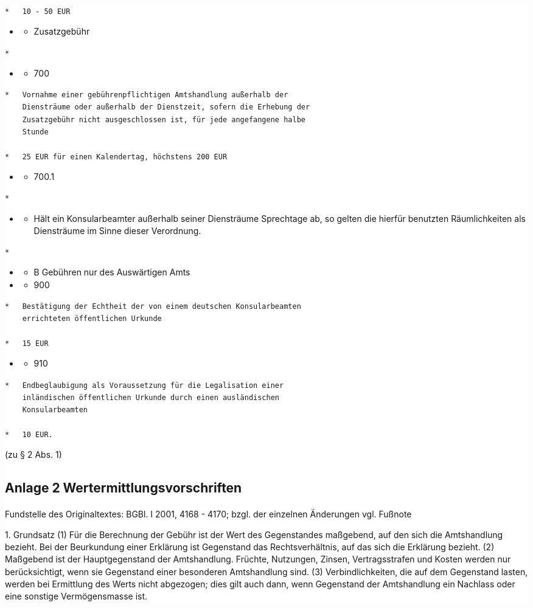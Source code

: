     *   10 - 50 EUR


*    *   Zusatzgebühr

    *

*    *   700

    *   Vornahme einer gebührenpflichtigen Amtshandlung außerhalb der
        Diensträume oder außerhalb der Dienstzeit, sofern die Erhebung der
        Zusatzgebühr nicht ausgeschlossen ist, für jede angefangene halbe
        Stunde

    *   25 EUR für einen Kalendertag, höchstens 200 EUR


*    *   700.1

    *

*    *   Hält ein Konsularbeamter außerhalb seiner Diensträume Sprechtage ab,
        so gelten die hierfür benutzten Räumlichkeiten als Diensträume im
        Sinne dieser Verordnung.

    *

*    *   B Gebühren nur des Auswärtigen Amts


*    *   900

    *   Bestätigung der Echtheit der von einem deutschen Konsularbeamten
        errichteten öffentlichen Urkunde

    *   15 EUR


*    *   910

    *   Endbeglaubigung als Voraussetzung für die Legalisation einer
        inländischen öffentlichen Urkunde durch einen ausländischen
        Konsularbeamten

    *   10 EUR.




(zu § 2 Abs. 1)

## Anlage 2 Wertermittlungsvorschriften

Fundstelle des Originaltextes: BGBl. I 2001, 4168 - 4170;
bzgl. der einzelnen Änderungen vgl. Fußnote

1\. Grundsatz
(1) Für die Berechnung der Gebühr ist der Wert des Gegenstandes
maßgebend, auf den sich die Amtshandlung bezieht. Bei der Beurkundung
einer Erklärung ist Gegenstand das Rechtsverhältnis, auf das sich die
Erklärung bezieht.
(2) Maßgebend ist der Hauptgegenstand der Amtshandlung. Früchte,
Nutzungen, Zinsen, Vertragsstrafen und Kosten werden nur
berücksichtigt, wenn sie Gegenstand einer besonderen Amtshandlung
sind.
(3) Verbindlichkeiten, die auf dem Gegenstand lasten, werden bei
Ermittlung des Werts nicht abgezogen; dies gilt auch dann, wenn
Gegenstand der Amtshandlung ein Nachlass oder eine sonstige
Vermögensmasse ist.
